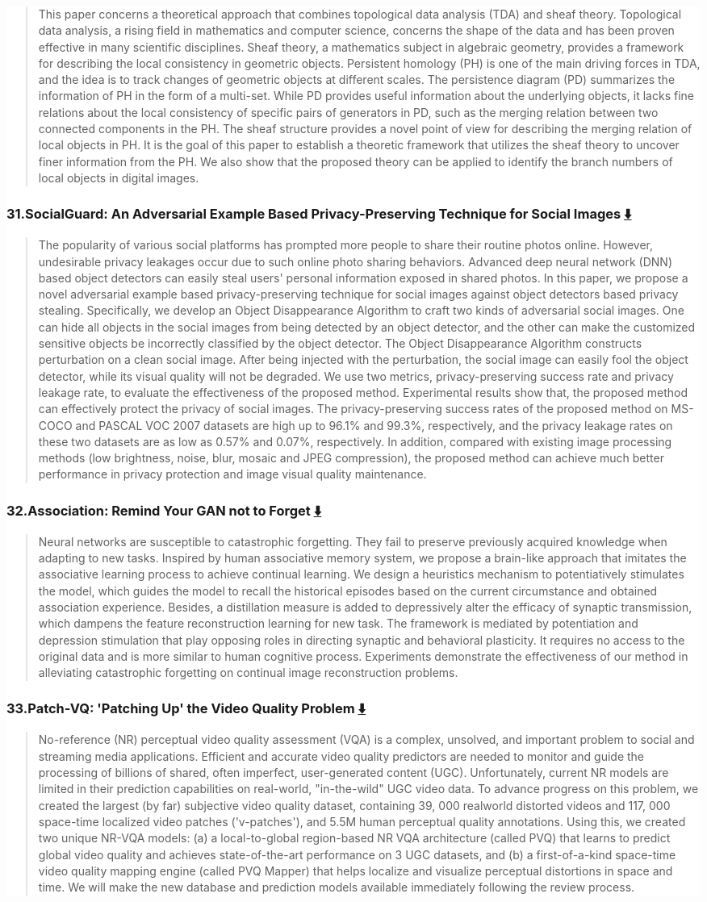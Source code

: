 >  This paper concerns a theoretical approach that combines topological data analysis (TDA) and sheaf theory. Topological data analysis, a rising field in mathematics and computer science, concerns the shape of the data and has been proven effective in many scientific disciplines. Sheaf theory, a mathematics subject in algebraic geometry, provides a framework for describing the local consistency in geometric objects. Persistent homology (PH) is one of the main driving forces in TDA, and the idea is to track changes of geometric objects at different scales. The persistence diagram (PD) summarizes the information of PH in the form of a multi-set. While PD provides useful information about the underlying objects, it lacks fine relations about the local consistency of specific pairs of generators in PD, such as the merging relation between two connected components in the PH. The sheaf structure provides a novel point of view for describing the merging relation of local objects in PH. It is the goal of this paper to establish a theoretic framework that utilizes the sheaf theory to uncover finer information from the PH. We also show that the proposed theory can be applied to identify the branch numbers of local objects in digital images.      
### 31.SocialGuard: An Adversarial Example Based Privacy-Preserving Technique for Social Images  [ :arrow_down: ](https://arxiv.org/pdf/2011.13560.pdf)
>  The popularity of various social platforms has prompted more people to share their routine photos online. However, undesirable privacy leakages occur due to such online photo sharing behaviors. Advanced deep neural network (DNN) based object detectors can easily steal users' personal information exposed in shared photos. In this paper, we propose a novel adversarial example based privacy-preserving technique for social images against object detectors based privacy stealing. Specifically, we develop an Object Disappearance Algorithm to craft two kinds of adversarial social images. One can hide all objects in the social images from being detected by an object detector, and the other can make the customized sensitive objects be incorrectly classified by the object detector. The Object Disappearance Algorithm constructs perturbation on a clean social image. After being injected with the perturbation, the social image can easily fool the object detector, while its visual quality will not be degraded. We use two metrics, privacy-preserving success rate and privacy leakage rate, to evaluate the effectiveness of the proposed method. Experimental results show that, the proposed method can effectively protect the privacy of social images. The privacy-preserving success rates of the proposed method on MS-COCO and PASCAL VOC 2007 datasets are high up to 96.1% and 99.3%, respectively, and the privacy leakage rates on these two datasets are as low as 0.57% and 0.07%, respectively. In addition, compared with existing image processing methods (low brightness, noise, blur, mosaic and JPEG compression), the proposed method can achieve much better performance in privacy protection and image visual quality maintenance.      
### 32.Association: Remind Your GAN not to Forget  [ :arrow_down: ](https://arxiv.org/pdf/2011.13553.pdf)
>  Neural networks are susceptible to catastrophic forgetting. They fail to preserve previously acquired knowledge when adapting to new tasks. Inspired by human associative memory system, we propose a brain-like approach that imitates the associative learning process to achieve continual learning. We design a heuristics mechanism to potentiatively stimulates the model, which guides the model to recall the historical episodes based on the current circumstance and obtained association experience. Besides, a distillation measure is added to depressively alter the efficacy of synaptic transmission, which dampens the feature reconstruction learning for new task. The framework is mediated by potentiation and depression stimulation that play opposing roles in directing synaptic and behavioral plasticity. It requires no access to the original data and is more similar to human cognitive process. Experiments demonstrate the effectiveness of our method in alleviating catastrophic forgetting on continual image reconstruction problems.      
### 33.Patch-VQ: 'Patching Up' the Video Quality Problem  [ :arrow_down: ](https://arxiv.org/pdf/2011.13544.pdf)
>  No-reference (NR) perceptual video quality assessment (VQA) is a complex, unsolved, and important problem to social and streaming media applications. Efficient and accurate video quality predictors are needed to monitor and guide the processing of billions of shared, often imperfect, user-generated content (UGC). Unfortunately, current NR models are limited in their prediction capabilities on real-world, "in-the-wild" UGC video data. To advance progress on this problem, we created the largest (by far) subjective video quality dataset, containing 39, 000 realworld distorted videos and 117, 000 space-time localized video patches ('v-patches'), and 5.5M human perceptual quality annotations. Using this, we created two unique NR-VQA models: (a) a local-to-global region-based NR VQA architecture (called PVQ) that learns to predict global video quality and achieves state-of-the-art performance on 3 UGC datasets, and (b) a first-of-a-kind space-time video quality mapping engine (called PVQ Mapper) that helps localize and visualize perceptual distortions in space and time. We will make the new database and prediction models available immediately following the review process.      